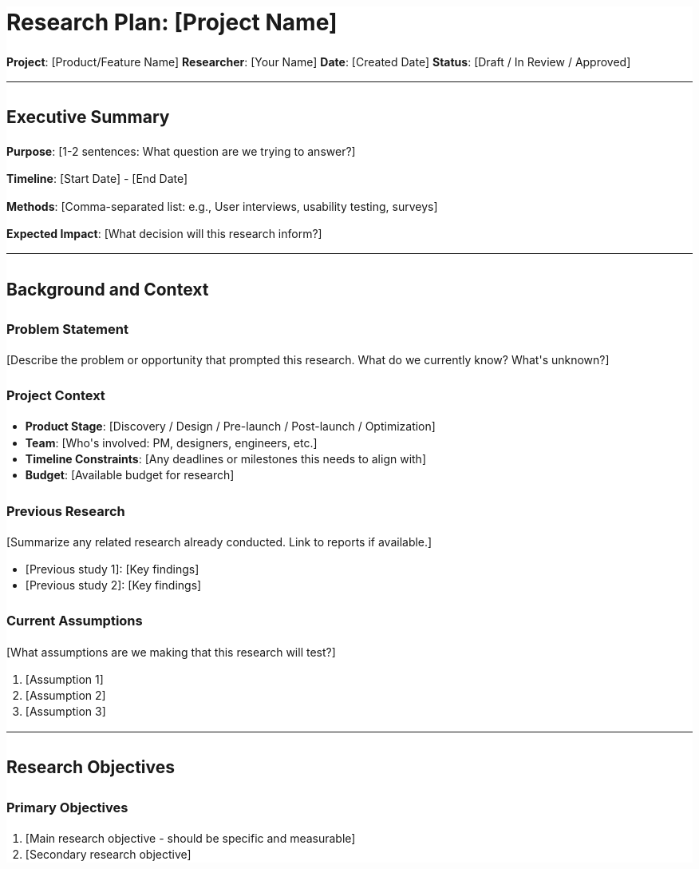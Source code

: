 # Research Plan: [Project Name]

**Project**: [Product/Feature Name]
**Researcher**: [Your Name]
**Date**: [Created Date]
**Status**: [Draft / In Review / Approved]

---

## Executive Summary

**Purpose**: [1-2 sentences: What question are we trying to answer?]

**Timeline**: [Start Date] - [End Date]

**Methods**: [Comma-separated list: e.g., User interviews, usability testing, surveys]

**Expected Impact**: [What decision will this research inform?]

---

## Background and Context

### Problem Statement
[Describe the problem or opportunity that prompted this research. What do we currently know? What's unknown?]

### Project Context
- **Product Stage**: [Discovery / Design / Pre-launch / Post-launch / Optimization]
- **Team**: [Who's involved: PM, designers, engineers, etc.]
- **Timeline Constraints**: [Any deadlines or milestones this needs to align with]
- **Budget**: [Available budget for research]

### Previous Research
[Summarize any related research already conducted. Link to reports if available.]
- [Previous study 1]: [Key findings]
- [Previous study 2]: [Key findings]

### Current Assumptions
[What assumptions are we making that this research will test?]
1. [Assumption 1]
2. [Assumption 2]
3. [Assumption 3]

---

## Research Objectives

### Primary Objectives
1. [Main research objective - should be specific and measurable]
2. [Secondary research objective]

